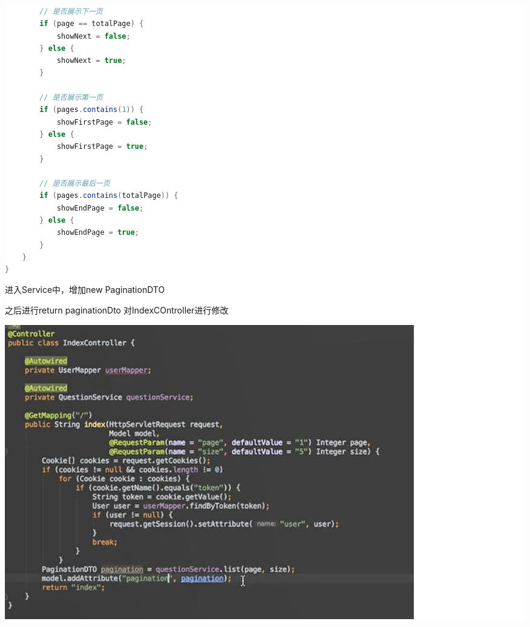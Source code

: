 ```java
        // 是否展示下一页
        if (page == totalPage) {
            showNext = false;
        } else {
            showNext = true;
        }

        // 是否展示第一页
        if (pages.contains(1)) {
            showFirstPage = false;
        } else {
            showFirstPage = true;
        }

        // 是否展示最后一页
        if (pages.contains(totalPage)) {
            showEndPage = false;
        } else {
            showEndPage = true;
        }
    }
}
```
进入Service中，增加new PaginationDTO

之后进行return paginationDto
对IndexCOntroller进行修改

![avatar](/10.project/assets/QQ截图20200602143127.jpg)
